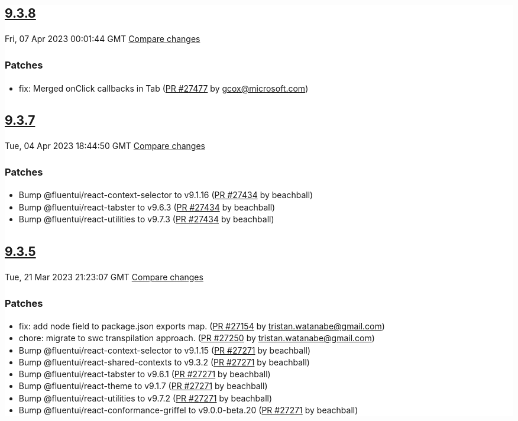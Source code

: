 ## [9.3.8](https://github.com/microsoft/fluentui/tree/@fluentui/react-tabs_v9.3.8)

Fri, 07 Apr 2023 00:01:44 GMT 
[Compare changes](https://github.com/microsoft/fluentui/compare/@fluentui/react-tabs_v9.3.7..@fluentui/react-tabs_v9.3.8)

### Patches

- fix: Merged onClick callbacks in Tab ([PR #27477](https://github.com/microsoft/fluentui/pull/27477) by gcox@microsoft.com)

## [9.3.7](https://github.com/microsoft/fluentui/tree/@fluentui/react-tabs_v9.3.7)

Tue, 04 Apr 2023 18:44:50 GMT 
[Compare changes](https://github.com/microsoft/fluentui/compare/@fluentui/react-tabs_v9.3.5..@fluentui/react-tabs_v9.3.7)

### Patches

- Bump @fluentui/react-context-selector to v9.1.16 ([PR #27434](https://github.com/microsoft/fluentui/pull/27434) by beachball)
- Bump @fluentui/react-tabster to v9.6.3 ([PR #27434](https://github.com/microsoft/fluentui/pull/27434) by beachball)
- Bump @fluentui/react-utilities to v9.7.3 ([PR #27434](https://github.com/microsoft/fluentui/pull/27434) by beachball)

## [9.3.5](https://github.com/microsoft/fluentui/tree/@fluentui/react-tabs_v9.3.5)

Tue, 21 Mar 2023 21:23:07 GMT 
[Compare changes](https://github.com/microsoft/fluentui/compare/@fluentui/react-tabs_v9.3.4..@fluentui/react-tabs_v9.3.5)

### Patches

- fix: add node field to package.json exports map. ([PR #27154](https://github.com/microsoft/fluentui/pull/27154) by tristan.watanabe@gmail.com)
- chore: migrate to swc transpilation approach. ([PR #27250](https://github.com/microsoft/fluentui/pull/27250) by tristan.watanabe@gmail.com)
- Bump @fluentui/react-context-selector to v9.1.15 ([PR #27271](https://github.com/microsoft/fluentui/pull/27271) by beachball)
- Bump @fluentui/react-shared-contexts to v9.3.2 ([PR #27271](https://github.com/microsoft/fluentui/pull/27271) by beachball)
- Bump @fluentui/react-tabster to v9.6.1 ([PR #27271](https://github.com/microsoft/fluentui/pull/27271) by beachball)
- Bump @fluentui/react-theme to v9.1.7 ([PR #27271](https://github.com/microsoft/fluentui/pull/27271) by beachball)
- Bump @fluentui/react-utilities to v9.7.2 ([PR #27271](https://github.com/microsoft/fluentui/pull/27271) by beachball)
- Bump @fluentui/react-conformance-griffel to v9.0.0-beta.20 ([PR #27271](https://github.com/microsoft/fluentui/pull/27271) by beachball)
